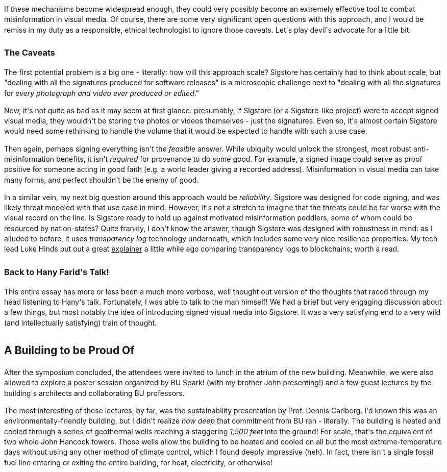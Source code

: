 If these mechanisms become widespread enough, they could very possibly become an extremely effective tool to combat misinformation in visual media. Of course, there are some very significant open questions with this approach, and I would be remiss in my duty as a responsible, ethical technologist to ignore those caveats. Let's play devil's advocate for a little bit.

### The Caveats

The first potential problem is a big one - literally: how will this approach scale? Sigstore has certainly had to think about scale, but "dealing with all the signatures produced for software releases" is a microscopic challenge next to "dealing with all the signatures for _every photograph and video ever produced or edited_."

Now, it's not quite as bad as it may seem at first glance: presumably, if Sigstore (or a Sigstore-like project) were to accept signed visual media, they wouldn't be storing the photos or videos themselves - just the signatures. Even so, it's almost certain Sigstore would need some rethinking to handle the volume that it would be expected to handle with such a use case.

Then again, perhaps signing everything isn't the _feasible_ answer. While ubiquity would unlock the strongest, most robust anti-misinformation benefits, it isn't _required_ for provenance to do some good. For example, a signed image could serve as proof positive for someone acting in good faith (e.g. a world leader giving a recorded address). Misinformation in visual media can take many forms, and perfect shouldn't be the enemy of good.

In a similar vein, my next big question around this approach would be _reliability_. Sigstore was designed for code signing, and was likely threat modeled with that use case in mind. However, it's not a stretch to imagine that the threats could be far worse with the visual record on the line. Is Sigstore ready to hold up against motivated misinformation peddlers, some of whom could be resourced by nation-states? Quite frankly, I don't know the answer, though Sigstore was designed with robustness in mind: as I alluded to before, it uses _transparency log_ technology underneath, which includes some very nice resilience properties. My tech lead Luke Hinds put out a great [explainer](https://blog.sigstore.dev/sigstore-blockchain-vs-transparency-logs-d673ea41a9be) a little while ago comparing transparency logs to blockchains; worth a read.

### Back to Hany Farid's Talk!

This entire essay has more or less been a much more verbose, well thought out version of the thoughts that raced through my head listening to Hany's talk. Fortunately, I was able to talk to the man himself! We had a brief but very engaging discussion about a few things, but most notably the idea of introducing signed visual media into Sigstore. It was a very satisfying end to a very wild (and intellectually satisfying) train of thought.

## A Building to be Proud Of

After the symposium concluded, the attendees were invited to lunch in the atrium of the new building. Meanwhile, we were also allowed to explore a poster session organized by BU Spark! (with my brother John presenting!) and a few guest lectures by the building's architects and collaborating BU professors.

The most interesting of these lectures, by far, was the sustainability presentation by Prof. Dennis Carlberg. I'd known this was an environmentally-friendly building, but I didn't realize _how deep_ that commitment from BU ran - literally. The building is heated and cooled through a series of geothermal wells reaching a staggering _1,500 feet_ into the ground! For scale, that's the equivalent of two whole John Hancock towers. Those wells allow the building to be heated and cooled on all but the most extreme-temperature days without using any other method of climate control, which I found deeply impressive (heh). In fact, there isn't a single fossil fuel line entering or exiting the entire building, for heat, electricity, or otherwise!
